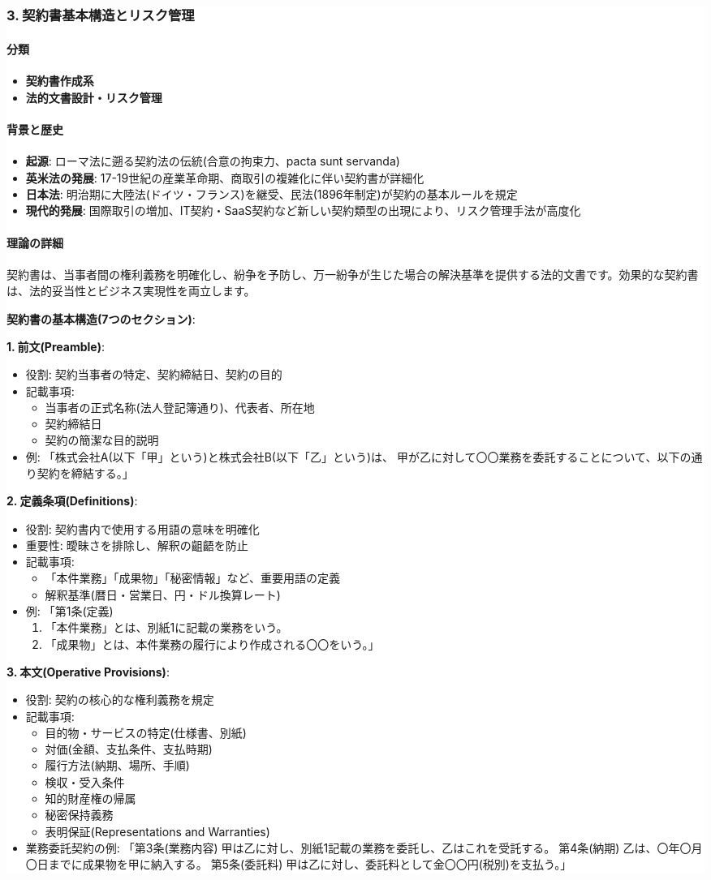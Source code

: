 ### 3. 契約書基本構造とリスク管理

#### 分類
- **契約書作成系**
- **法的文書設計・リスク管理**

#### 背景と歴史
- **起源**: ローマ法に遡る契約法の伝統(合意の拘束力、pacta sunt servanda)
- **英米法の発展**: 17-19世紀の産業革命期、商取引の複雑化に伴い契約書が詳細化
- **日本法**: 明治期に大陸法(ドイツ・フランス)を継受、民法(1896年制定)が契約の基本ルールを規定
- **現代的発展**: 国際取引の増加、IT契約・SaaS契約など新しい契約類型の出現により、リスク管理手法が高度化

#### 理論の詳細

契約書は、当事者間の権利義務を明確化し、紛争を予防し、万一紛争が生じた場合の解決基準を提供する法的文書です。効果的な契約書は、法的妥当性とビジネス実現性を両立します。

**契約書の基本構造(7つのセクション)**:

**1. 前文(Preamble)**:
- 役割: 契約当事者の特定、契約締結日、契約の目的
- 記載事項:
  - 当事者の正式名称(法人登記簿通り)、代表者、所在地
  - 契約締結日
  - 契約の簡潔な目的説明
- 例:
  「株式会社A(以下「甲」という)と株式会社B(以下「乙」という)は、
   甲が乙に対して〇〇業務を委託することについて、以下の通り契約を締結する。」

**2. 定義条項(Definitions)**:
- 役割: 契約書内で使用する用語の意味を明確化
- 重要性: 曖昧さを排除し、解釈の齟齬を防止
- 記載事項:
  - 「本件業務」「成果物」「秘密情報」など、重要用語の定義
  - 解釈基準(暦日・営業日、円・ドル換算レート)
- 例:
  「第1条(定義)
   1. 「本件業務」とは、別紙1に記載の業務をいう。
   2. 「成果物」とは、本件業務の履行により作成される〇〇をいう。」

**3. 本文(Operative Provisions)**:
- 役割: 契約の核心的な権利義務を規定
- 記載事項:
  - 目的物・サービスの特定(仕様書、別紙)
  - 対価(金額、支払条件、支払時期)
  - 履行方法(納期、場所、手順)
  - 検収・受入条件
  - 知的財産権の帰属
  - 秘密保持義務
  - 表明保証(Representations and Warranties)
- 業務委託契約の例:
  「第3条(業務内容) 甲は乙に対し、別紙1記載の業務を委託し、乙はこれを受託する。
   第4条(納期) 乙は、〇年〇月〇日までに成果物を甲に納入する。
   第5条(委託料) 甲は乙に対し、委託料として金〇〇円(税別)を支払う。」
